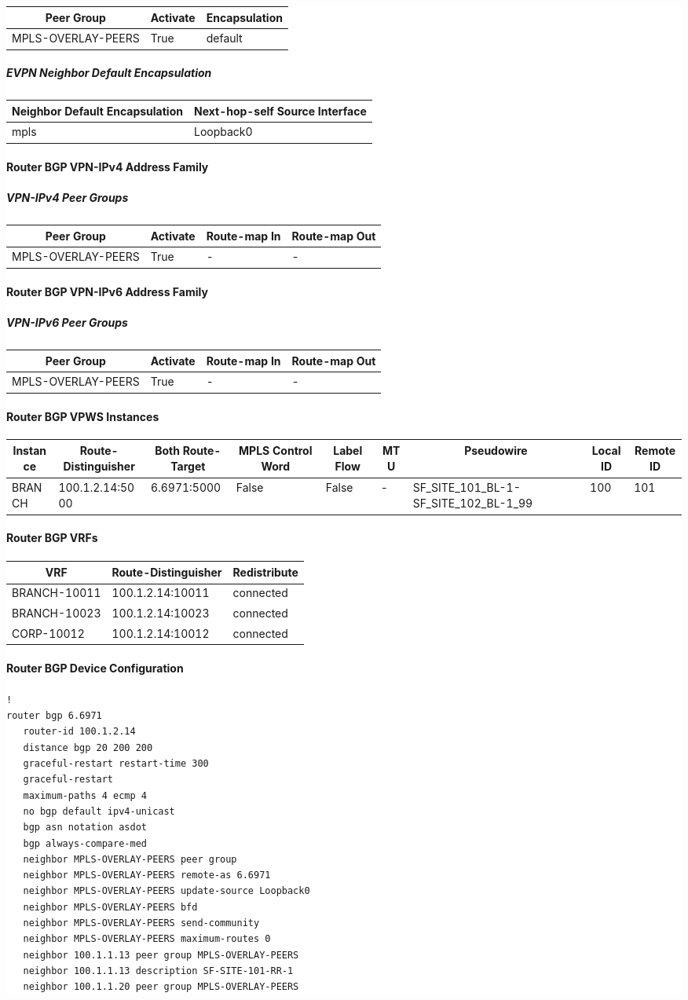 | Peer Group | Activate | Encapsulation |
| ---------- | -------- | ------------- |
| MPLS-OVERLAY-PEERS | True | default |

##### EVPN Neighbor Default Encapsulation

| Neighbor Default Encapsulation | Next-hop-self Source Interface |
| ------------------------------ | ------------------------------ |
| mpls | Loopback0 |

#### Router BGP VPN-IPv4 Address Family

##### VPN-IPv4 Peer Groups

| Peer Group | Activate | Route-map In | Route-map Out |
| ---------- | -------- | ------------ | ------------- |
| MPLS-OVERLAY-PEERS | True | - | - |

#### Router BGP VPN-IPv6 Address Family

##### VPN-IPv6 Peer Groups

| Peer Group | Activate | Route-map In | Route-map Out |
| ---------- | -------- | ------------ | ------------- |
| MPLS-OVERLAY-PEERS | True | - | - |

#### Router BGP VPWS Instances

| Instance | Route-Distinguisher | Both Route-Target | MPLS Control Word | Label Flow | MTU | Pseudowire | Local ID | Remote ID |
| -------- | ------------------- | ----------------- | ----------------- | -----------| --- | ---------- | -------- | --------- |
| BRANCH | 100.1.2.14:5000 | 6.6971:5000 | False | False | - | SF_SITE_101_BL-1-SF_SITE_102_BL-1_99 | 100 | 101 |

#### Router BGP VRFs

| VRF | Route-Distinguisher | Redistribute |
| --- | ------------------- | ------------ |
| BRANCH-10011 | 100.1.2.14:10011 | connected |
| BRANCH-10023 | 100.1.2.14:10023 | connected |
| CORP-10012 | 100.1.2.14:10012 | connected |

#### Router BGP Device Configuration

```eos
!
router bgp 6.6971
   router-id 100.1.2.14
   distance bgp 20 200 200
   graceful-restart restart-time 300
   graceful-restart
   maximum-paths 4 ecmp 4
   no bgp default ipv4-unicast
   bgp asn notation asdot
   bgp always-compare-med
   neighbor MPLS-OVERLAY-PEERS peer group
   neighbor MPLS-OVERLAY-PEERS remote-as 6.6971
   neighbor MPLS-OVERLAY-PEERS update-source Loopback0
   neighbor MPLS-OVERLAY-PEERS bfd
   neighbor MPLS-OVERLAY-PEERS send-community
   neighbor MPLS-OVERLAY-PEERS maximum-routes 0
   neighbor 100.1.1.13 peer group MPLS-OVERLAY-PEERS
   neighbor 100.1.1.13 description SF-SITE-101-RR-1
   neighbor 100.1.1.20 peer group MPLS-OVERLAY-PEERS
```